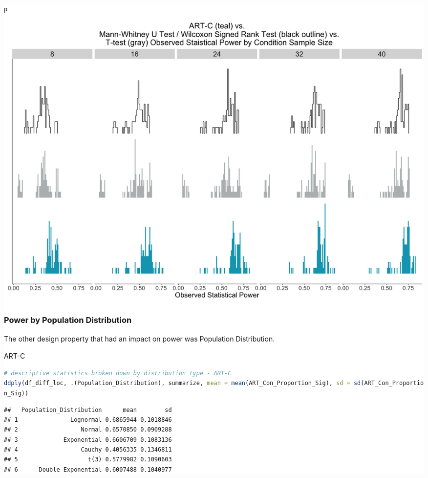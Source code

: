 ``` r
p
```

![](data_analysis_files/figure-markdown_github/unnamed-chunk-32-1.png)

### Power by Population Distribution

The other design property that had an impact on power was Population
Distribution.

ART-C

``` r
# descriptive statistics broken down by distribution type - ART-C
ddply(df_diff_loc, .(Population_Distribution), summarize, mean = mean(ART_Con_Proportion_Sig), sd = sd(ART_Con_Proportion_Sig))
```

    ##   Population_Distribution      mean        sd
    ## 1               Lognormal 0.6865944 0.1018846
    ## 2                  Normal 0.6570850 0.0909288
    ## 3             Exponential 0.6606709 0.1083136
    ## 4                  Cauchy 0.4056335 0.1346811
    ## 5                    t(3) 0.5779982 0.1090603
    ## 6      Double Exponential 0.6007488 0.1040977
